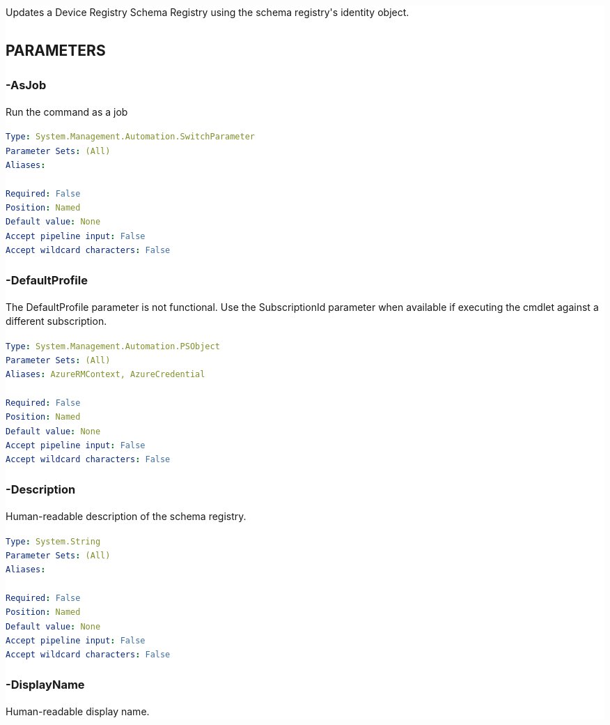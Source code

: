 Updates a Device Registry Schema Registry using the schema registry's identity object.

## PARAMETERS

### -AsJob
Run the command as a job

```yaml
Type: System.Management.Automation.SwitchParameter
Parameter Sets: (All)
Aliases:

Required: False
Position: Named
Default value: None
Accept pipeline input: False
Accept wildcard characters: False
```

### -DefaultProfile
The DefaultProfile parameter is not functional.
Use the SubscriptionId parameter when available if executing the cmdlet against a different subscription.

```yaml
Type: System.Management.Automation.PSObject
Parameter Sets: (All)
Aliases: AzureRMContext, AzureCredential

Required: False
Position: Named
Default value: None
Accept pipeline input: False
Accept wildcard characters: False
```

### -Description
Human-readable description of the schema registry.

```yaml
Type: System.String
Parameter Sets: (All)
Aliases:

Required: False
Position: Named
Default value: None
Accept pipeline input: False
Accept wildcard characters: False
```

### -DisplayName
Human-readable display name.

